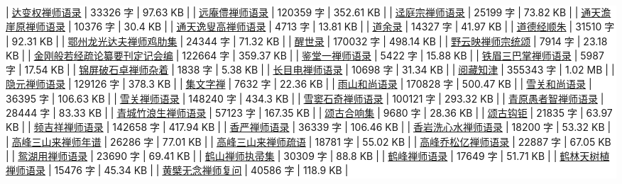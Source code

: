 | [达变权禅师语录](佛藏/嘉兴藏/达变权禅师语录.md) | 33326 字 | 97.63 KB |
| [远庵僼禅师语录](佛藏/嘉兴藏/远庵僼禅师语录.md) | 120359 字 | 352.61 KB |
| [迳庭宗禅师语录](佛藏/嘉兴藏/迳庭宗禅师语录.md) | 25199 字 | 73.82 KB |
| [通天澹崖原禅师语录](佛藏/嘉兴藏/通天澹崖原禅师语录.md) | 10376 字 | 30.4 KB |
| [通天逸叟高禅师语录](佛藏/嘉兴藏/通天逸叟高禅师语录.md) | 4713 字 | 13.81 KB |
| [道余录](佛藏/嘉兴藏/道余录.md) | 14327 字 | 41.97 KB |
| [道德经顺朱](佛藏/嘉兴藏/道德经顺朱.md) | 31510 字 | 92.31 KB |
| [鄂州龙光达夫禅师鸡肋集](佛藏/嘉兴藏/鄂州龙光达夫禅师鸡肋集.md) | 24344 字 | 71.32 KB |
| [醒世录](佛藏/嘉兴藏/醒世录.md) | 170032 字 | 498.14 KB |
| [野云映禅师宗统颂](佛藏/嘉兴藏/野云映禅师宗统颂.md) | 7914 字 | 23.18 KB |
| [金刚般若经疏论纂要刊定记会编](佛藏/嘉兴藏/金刚般若经疏论纂要刊定记会编.md) | 122664 字 | 359.37 KB |
| [鉴堂一禅师语录](佛藏/嘉兴藏/鉴堂一禅师语录.md) | 5422 字 | 15.88 KB |
| [铁眉三巴掌禅师语录](佛藏/嘉兴藏/铁眉三巴掌禅师语录.md) | 5987 字 | 17.54 KB |
| [锦屏破石卓禅师杂着](佛藏/嘉兴藏/锦屏破石卓禅师杂着.md) | 1838 字 | 5.38 KB |
| [长目电禅师语录](佛藏/嘉兴藏/长目电禅师语录.md) | 10698 字 | 31.34 KB |
| [阅藏知津](佛藏/嘉兴藏/阅藏知津.md) | 355343 字 | 1.02 MB |
| [隐元禅师语录](佛藏/嘉兴藏/隐元禅师语录.md) | 129126 字 | 378.3 KB |
| [集文字禅](佛藏/嘉兴藏/集文字禅.md) | 7632 字 | 22.36 KB |
| [雨山和尚语录](佛藏/嘉兴藏/雨山和尚语录.md) | 170828 字 | 500.47 KB |
| [雪关和尚语录](佛藏/嘉兴藏/雪关和尚语录.md) | 36395 字 | 106.63 KB |
| [雪关禅师语录](佛藏/嘉兴藏/雪关禅师语录.md) | 148240 字 | 434.3 KB |
| [雪窦石奇禅师语录](佛藏/嘉兴藏/雪窦石奇禅师语录.md) | 100121 字 | 293.32 KB |
| [青原愚者智禅师语录](佛藏/嘉兴藏/青原愚者智禅师语录.md) | 28444 字 | 83.33 KB |
| [青城竹浪生禅师语录](佛藏/嘉兴藏/青城竹浪生禅师语录.md) | 57123 字 | 167.35 KB |
| [颂古合响集](佛藏/嘉兴藏/颂古合响集.md) | 9680 字 | 28.36 KB |
| [颂古钩钜](佛藏/嘉兴藏/颂古钩钜.md) | 21835 字 | 63.97 KB |
| [频吉祥禅师语录](佛藏/嘉兴藏/频吉祥禅师语录.md) | 142658 字 | 417.94 KB |
| [香严禅师语录](佛藏/嘉兴藏/香严禅师语录.md) | 36339 字 | 106.46 KB |
| [香岩洗心水禅师语录](佛藏/嘉兴藏/香岩洗心水禅师语录.md) | 18200 字 | 53.32 KB |
| [高峰三山来禅师年谱](佛藏/嘉兴藏/高峰三山来禅师年谱.md) | 26286 字 | 77.01 KB |
| [高峰三山来禅师疏语](佛藏/嘉兴藏/高峰三山来禅师疏语.md) | 18781 字 | 55.02 KB |
| [高峰乔松亿禅师语录](佛藏/嘉兴藏/高峰乔松亿禅师语录.md) | 22887 字 | 67.05 KB |
| [鸳湖用禅师语录](佛藏/嘉兴藏/鸳湖用禅师语录.md) | 23690 字 | 69.41 KB |
| [鹤山禅师执帚集](佛藏/嘉兴藏/鹤山禅师执帚集.md) | 30309 字 | 88.8 KB |
| [鹤峰禅师语录](佛藏/嘉兴藏/鹤峰禅师语录.md) | 17649 字 | 51.71 KB |
| [鹤林天树植禅师语录](佛藏/嘉兴藏/鹤林天树植禅师语录.md) | 15476 字 | 45.34 KB |
| [黄檗无念禅师复问](佛藏/嘉兴藏/黄檗无念禅师复问.md) | 40586 字 | 118.9 KB |